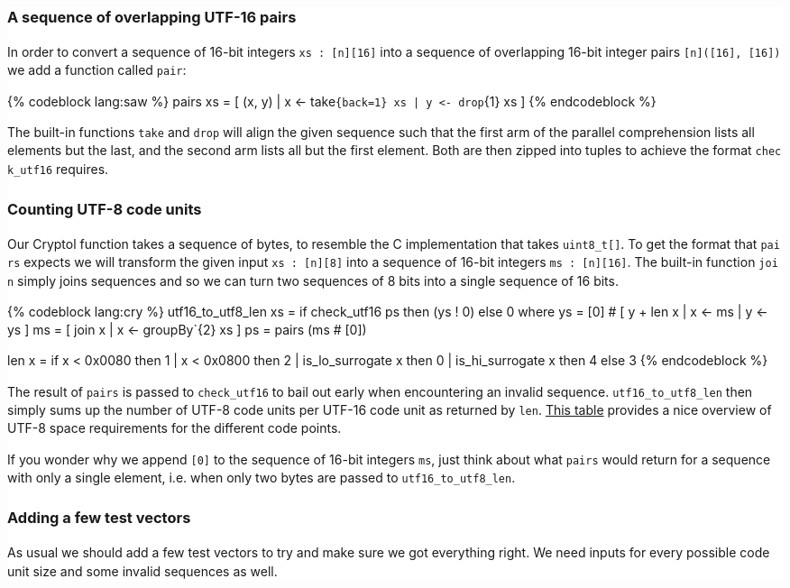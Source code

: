 ### A sequence of overlapping UTF-16 pairs

In order to convert a sequence of 16-bit integers `xs : [n][16]` into a
sequence of overlapping 16-bit integer pairs `[n]([16], [16])` we add a
function called `pair`:

{% codeblock lang:saw %}
pairs xs = [ (x, y) | x <- take`{back=1} xs | y <- drop`{1} xs ]
{% endcodeblock %}

The built-in functions `take` and `drop` will align the given sequence such that
the first arm of the parallel comprehension lists all elements but the last, and
the second arm lists all but the first element. Both are then zipped into tuples
to achieve the format `check_utf16` requires.

### Counting UTF-8 code units

Our Cryptol function takes a sequence of bytes, to resemble the C implementation
that takes `uint8_t[]`. To get the format that `pairs` expects we will transform
the given input `xs : [n][8]` into a sequence of 16-bit integers `ms : [n][16]`.
The built-in function `join` simply joins sequences and so we can turn two
sequences of 8 bits into a single sequence of 16 bits.

{% codeblock lang:cry %}
utf16_to_utf8_len xs = if check_utf16 ps then (ys ! 0) else 0
    where ys = [0] # [ y + len x | x <- ms | y <- ys ]
          ms = [ join x | x <- groupBy`{2} xs ]
          ps = pairs (ms # [0])

len x = if x < 0x0080 then 1
         | x < 0x0800 then 2
         | is_lo_surrogate x then 0
         | is_hi_surrogate x then 4
           else 3
{% endcodeblock %}

The result of `pairs` is passed to `check_utf16` to bail out early when
encountering an invalid sequence. `utf16_to_utf8_len` then simply sums up the
number of UTF-8 code units per UTF-16 code unit as returned by `len`.
[This table](https://en.wikipedia.org/wiki/Comparison_of_Unicode_encodings#Eight-bit_environments)
provides a nice overview of UTF-8 space requirements for the different code
points.

If you wonder why we append `[0]` to the sequence of 16-bit integers `ms`, just
think about what `pairs` would return for a sequence with only a single element,
i.e. when only two bytes are passed to `utf16_to_utf8_len`.

### Adding a few test vectors

As usual we should add a few test vectors to try and make sure we got everything
right. We need inputs for every possible code unit size and some invalid
sequences as well.
